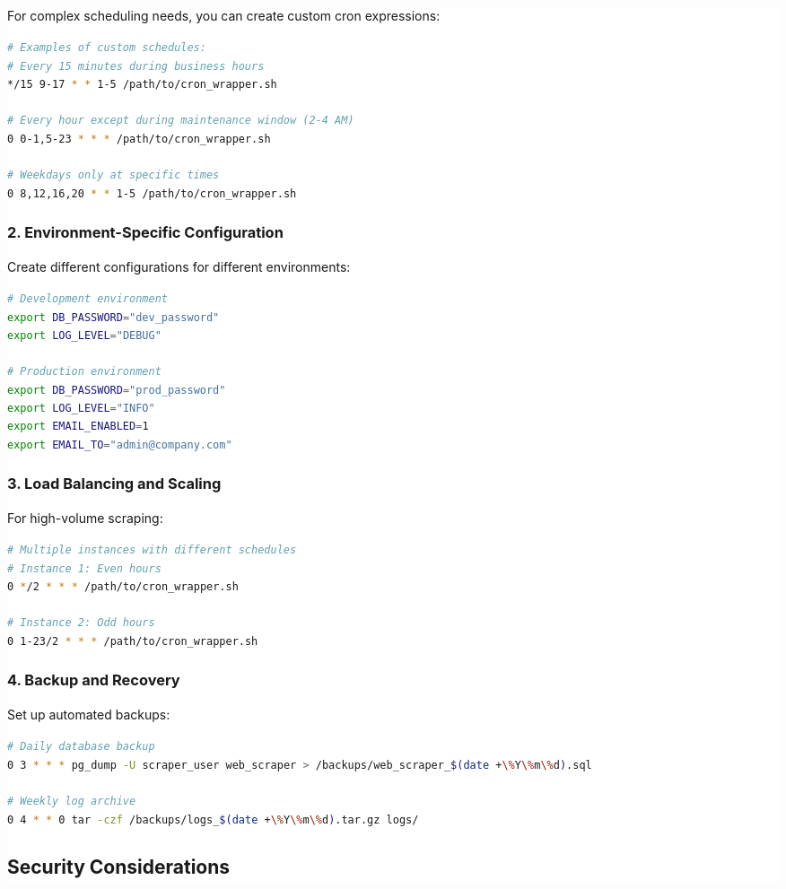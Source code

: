For complex scheduling needs, you can create custom cron expressions:

```bash
# Examples of custom schedules:
# Every 15 minutes during business hours
*/15 9-17 * * 1-5 /path/to/cron_wrapper.sh

# Every hour except during maintenance window (2-4 AM)
0 0-1,5-23 * * * /path/to/cron_wrapper.sh

# Weekdays only at specific times
0 8,12,16,20 * * 1-5 /path/to/cron_wrapper.sh
```

### 2. Environment-Specific Configuration

Create different configurations for different environments:

```bash
# Development environment
export DB_PASSWORD="dev_password"
export LOG_LEVEL="DEBUG"

# Production environment
export DB_PASSWORD="prod_password"
export LOG_LEVEL="INFO"
export EMAIL_ENABLED=1
export EMAIL_TO="admin@company.com"
```

### 3. Load Balancing and Scaling

For high-volume scraping:

```bash
# Multiple instances with different schedules
# Instance 1: Even hours
0 */2 * * * /path/to/cron_wrapper.sh

# Instance 2: Odd hours
0 1-23/2 * * * /path/to/cron_wrapper.sh
```

### 4. Backup and Recovery

Set up automated backups:

```bash
# Daily database backup
0 3 * * * pg_dump -U scraper_user web_scraper > /backups/web_scraper_$(date +\%Y\%m\%d).sql

# Weekly log archive
0 4 * * 0 tar -czf /backups/logs_$(date +\%Y\%m\%d).tar.gz logs/
```

## Security Considerations
